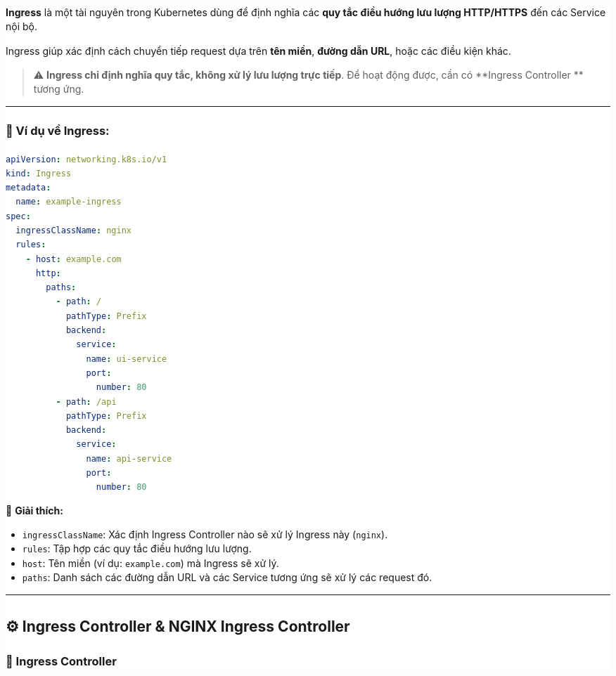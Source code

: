 **Ingress** là một tài nguyên trong Kubernetes dùng để định nghĩa các **quy tắc điều hướng lưu lượng HTTP/HTTPS** đến
các Service nội bộ.

Ingress giúp xác định cách chuyển tiếp request dựa trên **tên miền**, **đường dẫn URL**, hoặc các điều kiện khác.

> ⚠️ **Ingress chỉ định nghĩa quy tắc, không xử lý lưu lượng trực tiếp**. Để hoạt động được, cần có **Ingress Controller
** tương ứng.

---

### 🧪 Ví dụ về Ingress:

```yaml
apiVersion: networking.k8s.io/v1
kind: Ingress
metadata:
  name: example-ingress
spec:
  ingressClassName: nginx
  rules:
    - host: example.com
      http:
        paths:
          - path: /
            pathType: Prefix
            backend:
              service:
                name: ui-service
                port:
                  number: 80
          - path: /api
            pathType: Prefix
            backend:
              service:
                name: api-service
                port:
                  number: 80
```

📘 **Giải thích:**

- `ingressClassName`: Xác định Ingress Controller nào sẽ xử lý Ingress này (`nginx`).
- `rules`: Tập hợp các quy tắc điều hướng lưu lượng.
- `host`: Tên miền (ví dụ: `example.com`) mà Ingress sẽ xử lý.
- `paths`: Danh sách các đường dẫn URL và các Service tương ứng sẽ xử lý các request đó.

---

## ⚙️ Ingress Controller & NGINX Ingress Controller

### 🔸 Ingress Controller
